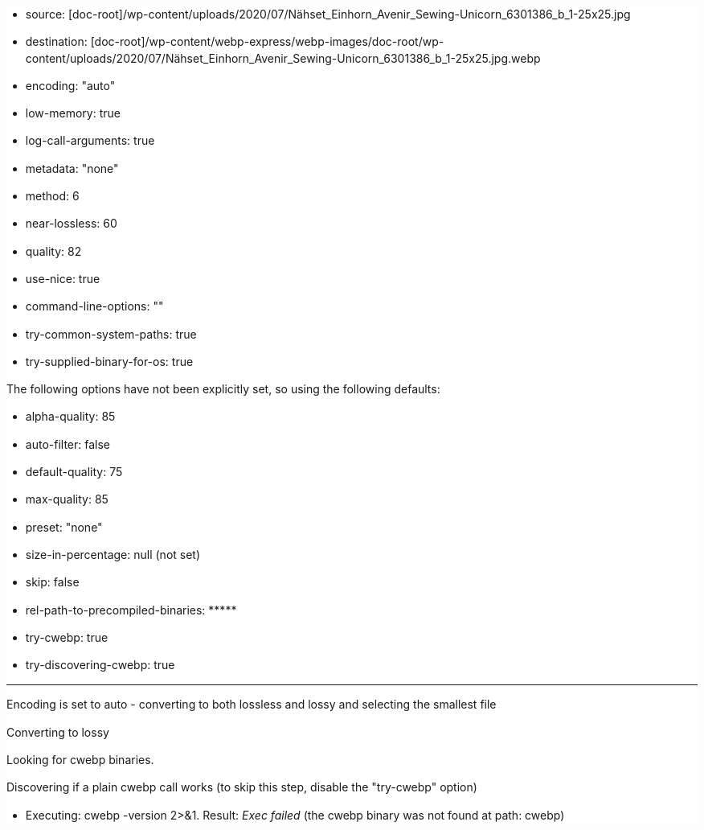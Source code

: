 - source: [doc-root]/wp-content/uploads/2020/07/Nähset_Einhorn_Avenir_Sewing-Unicorn_6301386_b_1-25x25.jpg

- destination: [doc-root]/wp-content/webp-express/webp-images/doc-root/wp-content/uploads/2020/07/Nähset_Einhorn_Avenir_Sewing-Unicorn_6301386_b_1-25x25.jpg.webp

- encoding: "auto"

- low-memory: true

- log-call-arguments: true

- metadata: "none"

- method: 6

- near-lossless: 60

- quality: 82

- use-nice: true

- command-line-options: ""

- try-common-system-paths: true

- try-supplied-binary-for-os: true


The following options have not been explicitly set, so using the following defaults:

- alpha-quality: 85

- auto-filter: false

- default-quality: 75

- max-quality: 85

- preset: "none"

- size-in-percentage: null (not set)

- skip: false

- rel-path-to-precompiled-binaries: *****

- try-cwebp: true

- try-discovering-cwebp: true

------------


Encoding is set to auto - converting to both lossless and lossy and selecting the smallest file


Converting to lossy

Looking for cwebp binaries.

Discovering if a plain cwebp call works (to skip this step, disable the "try-cwebp" option)

- Executing: cwebp -version 2>&1. Result: *Exec failed* (the cwebp binary was not found at path: cwebp)
